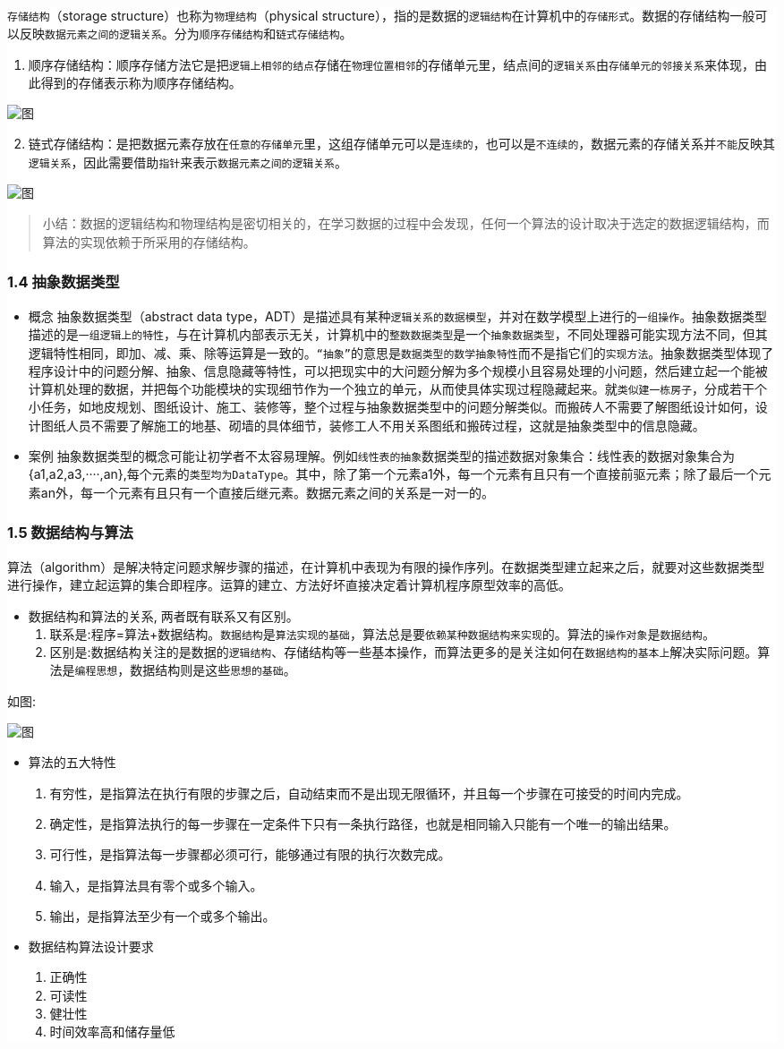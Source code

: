 `存储结构`（storage structure）也称为`物理结构`（physical structure），指的是数据的`逻辑结构`在计算机中的`存储形式`。数据的存储结构一般可以反映`数据元素之间的逻辑关系`。分为`顺序存储结构`和`链式存储结构`。

1. 顺序存储结构：顺序存储方法它是把`逻辑上相邻的结点`存储在`物理位置相邻`的存储单元里，结点间的`逻辑关系`由`存储单元的邻接关系`来体现，由此得到的存储表示称为顺序存储结构。

![图](https://huangxinchun.github.io/HxcBlog/images/imagesAlgorithm/shuju7.png)

2. 链式存储结构：是把数据元素存放在`任意的存储单元`里，这组存储单元可以是`连续的`，也可以是`不连续的`，数据元素的存储关系并`不能`反映其`逻辑关系`，因此需要借助`指针`来表示`数据元素之间的逻辑关系`。

![图](https://huangxinchun.github.io/HxcBlog/images/imagesAlgorithm/shuju8.png)

> 小结：数据的逻辑结构和物理结构是密切相关的，在学习数据的过程中会发现，任何一个算法的设计取决于选定的数据逻辑结构，而算法的实现依赖于所采用的存储结构。

### 1.4 抽象数据类型

- 概念
抽象数据类型（abstract data type，ADT）是描述具有某种`逻辑关系的数据模型`，并对在数学模型上进行的`一组操作`。抽象数据类型描述的是`一组逻辑上的特性`，与在计算机内部表示无关，计算机中的`整数数据类型`是一个`抽象数据类型`，不同处理器可能实现方法不同，但其逻辑特性相同，即加、减、乘、除等运算是一致的。`“抽象”`的意思是`数据类型的数学抽象特性`而不是指它们的`实现方法`。抽象数据类型体现了程序设计中的问题分解、抽象、信息隐藏等特性，可以把现实中的大问题分解为多个规模小且容易处理的小问题，然后建立起一个能被计算机处理的数据，并把每个功能模块的实现细节作为一个独立的单元，从而使具体实现过程隐藏起来。就`类似建一栋房子`，分成若干个小任务，如地皮规划、图纸设计、施工、装修等，整个过程与抽象数据类型中的问题分解类似。而搬砖人不需要了解图纸设计如何，设计图纸人员不需要了解施工的地基、砌墙的具体细节，装修工人不用关系图纸和搬砖过程，这就是抽象类型中的信息隐藏。

- 案例
抽象数据类型的概念可能让初学者不太容易理解。例如`线性表的抽象`数据类型的描述数据对象集合：线性表的数据对象集合为{a1,a2,a3,····,an},每个元素的`类型均为DataType`。其中，除了第一个元素a1外，每一个元素有且只有一个直接前驱元素；除了最后一个元素an外，每一个元素有且只有一个直接后继元素。数据元素之间的关系是一对一的。

### 1.5 数据结构与算法

算法（algorithm）是解决特定问题求解步骤的描述，在计算机中表现为有限的操作序列。在数据类型建立起来之后，就要对这些数据类型进行操作，建立起运算的集合即程序。运算的建立、方法好坏直接决定着计算机程序原型效率的高低。

- 数据结构和算法的关系, 两者既有联系又有区别。
   1. 联系是:程序=算法+数据结构。`数据结构`是`算法实现的基础`，算法总是要`依赖某种数据结构来实现`的。算法的`操作对象`是`数据结构`。
   2. 区别是:数据结构关注的是数据的`逻辑结构`、存储结构等一些基本操作，而算法更多的是关注如何在`数据结构的基本上`解决实际问题。算法是`编程思想`，数据结构则是这些`思想的基础`。
   
如图:

![图](https://huangxinchun.github.io/HxcBlog/images/imagesAlgorithm/shuju9.png)

- 算法的五大特性
   1. 有穷性，是指算法在执行有限的步骤之后，自动结束而不是出现无限循环，并且每一个步骤在可接受的时间内完成。

   2. 确定性，是指算法执行的每一步骤在一定条件下只有一条执行路径，也就是相同输入只能有一个唯一的输出结果。

   3. 可行性，是指算法每一步骤都必须可行，能够通过有限的执行次数完成。

   4. 输入，是指算法具有零个或多个输入。

   5. 输出，是指算法至少有一个或多个输出。
   
- 数据结构算法设计要求
    1. 正确性
    2. 可读性
    3. 健壮性
    4. 时间效率高和储存量低
    